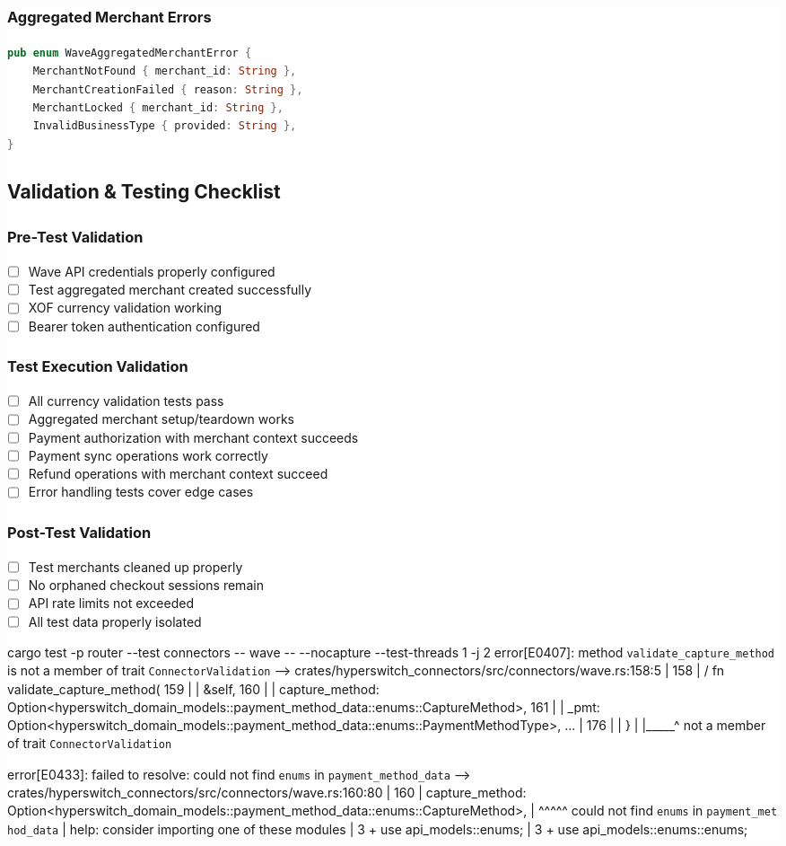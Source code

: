 ### Aggregated Merchant Errors
```rust
pub enum WaveAggregatedMerchantError {
    MerchantNotFound { merchant_id: String },
    MerchantCreationFailed { reason: String },
    MerchantLocked { merchant_id: String },
    InvalidBusinessType { provided: String },
}
```

## Validation & Testing Checklist

### Pre-Test Validation
- [ ] Wave API credentials properly configured
- [ ] Test aggregated merchant created successfully
- [ ] XOF currency validation working
- [ ] Bearer token authentication configured

### Test Execution Validation
- [ ] All currency validation tests pass
- [ ] Aggregated merchant setup/teardown works
- [ ] Payment authorization with merchant context succeeds
- [ ] Payment sync operations work correctly
- [ ] Refund operations with merchant context succeed
- [ ] Error handling tests cover edge cases

### Post-Test Validation
- [ ] Test merchants cleaned up properly
- [ ] No orphaned checkout sessions remain
- [ ] API rate limits not exceeded
- [ ] All test data properly isolated

cargo test -p router --test connectors -- wave -- --nocapture --test-threads 1 -j 2
error[E0407]: method `validate_capture_method` is not a member of trait `ConnectorValidation`
   --> crates/hyperswitch_connectors/src/connectors/wave.rs:158:5
    |
158 | /     fn validate_capture_method(
159 | |         &self,
160 | |         capture_method: Option<hyperswitch_domain_models::payment_method_data::enums::CaptureMethod>,
161 | |         _pmt: Option<hyperswitch_domain_models::payment_method_data::enums::PaymentMethodType>,
...   |
176 | |     }
    | |_____^ not a member of trait `ConnectorValidation`

error[E0433]: failed to resolve: could not find `enums` in `payment_method_data`
   --> crates/hyperswitch_connectors/src/connectors/wave.rs:160:80
    |
160 |         capture_method: Option<hyperswitch_domain_models::payment_method_data::enums::CaptureMethod>,
    |                                                                                ^^^^^ could not find `enums` in `payment_method_data`
    |
help: consider importing one of these modules
    |
3   + use api_models::enums;
    |
3   + use api_models::enums::enums;